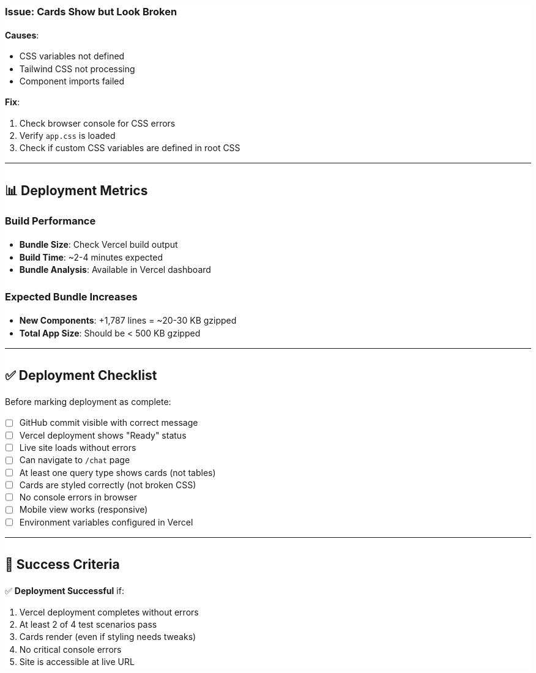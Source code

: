 ### Issue: Cards Show but Look Broken

**Causes**:
- CSS variables not defined
- Tailwind CSS not processing
- Component imports failed

**Fix**:
1. Check browser console for CSS errors
2. Verify `app.css` is loaded
3. Check if custom CSS variables are defined in root CSS

---

## 📊 Deployment Metrics

### Build Performance
- **Bundle Size**: Check Vercel build output
- **Build Time**: ~2-4 minutes expected
- **Bundle Analysis**: Available in Vercel dashboard

### Expected Bundle Increases
- **New Components**: +1,787 lines = ~20-30 KB gzipped
- **Total App Size**: Should be < 500 KB gzipped

---

## ✅ Deployment Checklist

Before marking deployment as complete:

- [ ] GitHub commit visible with correct message
- [ ] Vercel deployment shows "Ready" status
- [ ] Live site loads without errors
- [ ] Can navigate to `/chat` page
- [ ] At least one query type shows cards (not tables)
- [ ] Cards are styled correctly (not broken CSS)
- [ ] No console errors in browser
- [ ] Mobile view works (responsive)
- [ ] Environment variables configured in Vercel

---

## 🎯 Success Criteria

✅ **Deployment Successful** if:
1. Vercel deployment completes without errors
2. At least 2 of 4 test scenarios pass
3. Cards render (even if styling needs tweaks)
4. No critical console errors
5. Site is accessible at live URL
